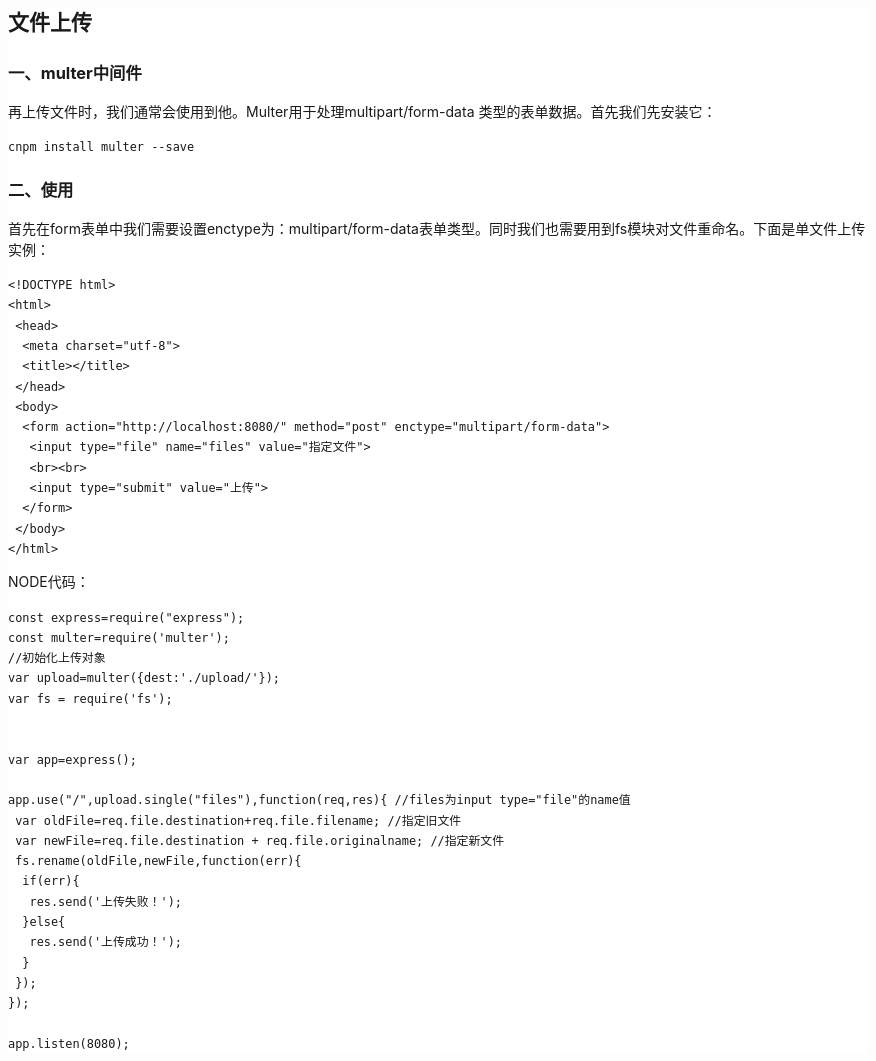## 文件上传

### 一、multer中间件

再上传文件时，我们通常会使用到他。Multer用于处理multipart/form-data 类型的表单数据。首先我们先安装它：

```
cnpm install multer --save
```

### 二、使用

首先在form表单中我们需要设置enctype为：multipart/form-data表单类型。同时我们也需要用到fs模块对文件重命名。下面是单文件上传实例：

```
<!DOCTYPE html>
<html>
 <head>
  <meta charset="utf-8">
  <title></title>
 </head>
 <body>
  <form action="http://localhost:8080/" method="post" enctype="multipart/form-data">
   <input type="file" name="files" value="指定文件">
   <br><br>
   <input type="submit" value="上传">
  </form>
 </body>
</html>
```

NODE代码：

```
const express=require("express");
const multer=require('multer');
//初始化上传对象
var upload=multer({dest:'./upload/'});
var fs = require('fs');


var app=express();

app.use("/",upload.single("files"),function(req,res){ //files为input type="file"的name值
 var oldFile=req.file.destination+req.file.filename; //指定旧文件
 var newFile=req.file.destination + req.file.originalname; //指定新文件
 fs.rename(oldFile,newFile,function(err){
  if(err){
   res.send('上传失败！');
  }else{
   res.send('上传成功！');
  }
 });
});

app.listen(8080);
```
